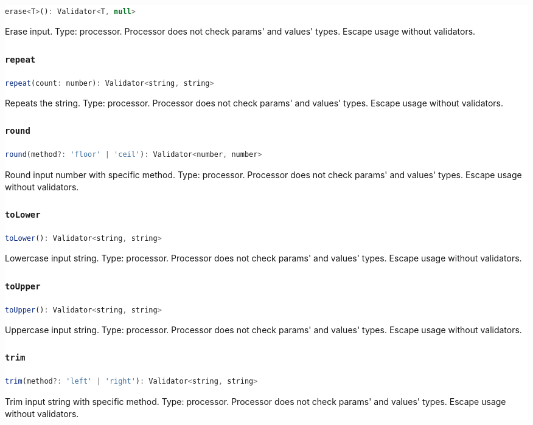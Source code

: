 ```js
erase<T>(): Validator<T, null>
```
Erase input.    Type: processor. Processor does not check params' and values' types. Escape usage without validators.

### `repeat`

```js
repeat(count: number): Validator<string, string>
```
Repeats the string.    Type: processor. Processor does not check params' and values' types. Escape usage without validators.

### `round`

```js
round(method?: 'floor' | 'ceil'): Validator<number, number>
```
Round input number with specific method.    Type: processor. Processor does not check params' and values' types. Escape usage without validators.

### `toLower`

```js
toLower(): Validator<string, string>
```
Lowercase input string.    Type: processor. Processor does not check params' and values' types. Escape usage without validators.

### `toUpper`

```js
toUpper(): Validator<string, string>
```
Uppercase input string.    Type: processor. Processor does not check params' and values' types. Escape usage without validators.

### `trim`

```js
trim(method?: 'left' | 'right'): Validator<string, string>
```
Trim input string with specific method.    Type: processor. Processor does not check params' and values' types. Escape usage without validators.


